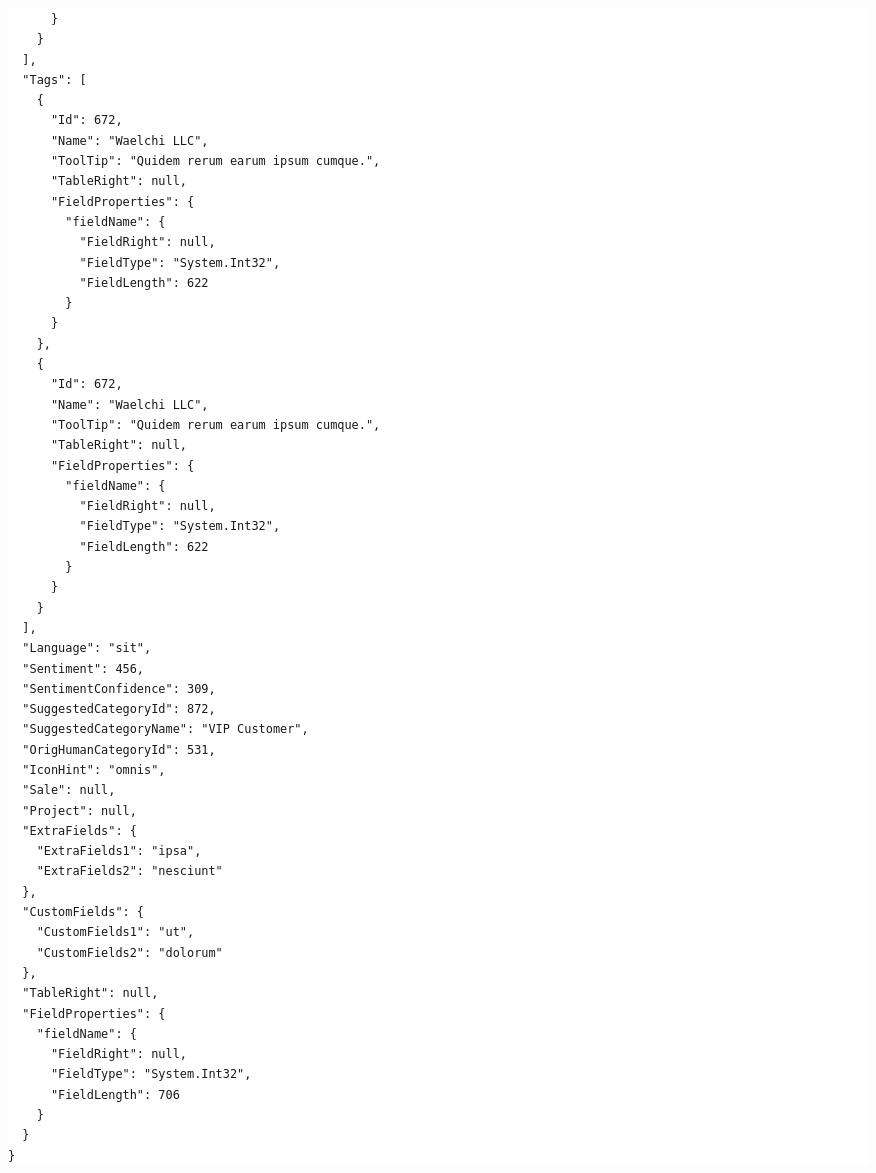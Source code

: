 ```http_
      }
    }
  ],
  "Tags": [
    {
      "Id": 672,
      "Name": "Waelchi LLC",
      "ToolTip": "Quidem rerum earum ipsum cumque.",
      "TableRight": null,
      "FieldProperties": {
        "fieldName": {
          "FieldRight": null,
          "FieldType": "System.Int32",
          "FieldLength": 622
        }
      }
    },
    {
      "Id": 672,
      "Name": "Waelchi LLC",
      "ToolTip": "Quidem rerum earum ipsum cumque.",
      "TableRight": null,
      "FieldProperties": {
        "fieldName": {
          "FieldRight": null,
          "FieldType": "System.Int32",
          "FieldLength": 622
        }
      }
    }
  ],
  "Language": "sit",
  "Sentiment": 456,
  "SentimentConfidence": 309,
  "SuggestedCategoryId": 872,
  "SuggestedCategoryName": "VIP Customer",
  "OrigHumanCategoryId": 531,
  "IconHint": "omnis",
  "Sale": null,
  "Project": null,
  "ExtraFields": {
    "ExtraFields1": "ipsa",
    "ExtraFields2": "nesciunt"
  },
  "CustomFields": {
    "CustomFields1": "ut",
    "CustomFields2": "dolorum"
  },
  "TableRight": null,
  "FieldProperties": {
    "fieldName": {
      "FieldRight": null,
      "FieldType": "System.Int32",
      "FieldLength": 706
    }
  }
}
```